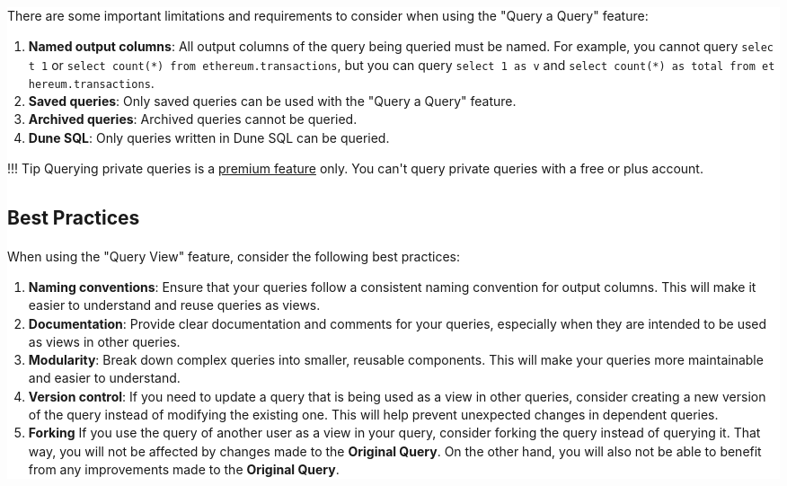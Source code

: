 There are some important limitations and requirements to consider when using the "Query a Query" feature:

1. **Named output columns**: All output columns of the query being queried must be named. For example, you cannot query `select 1` or `select count(*) from ethereum.transactions`, but you can query `select 1 as v` and `select count(*) as total from ethereum.transactions`.
2. **Saved queries**: Only saved queries can be used with the "Query a Query" feature.
3. **Archived queries**: Archived queries cannot be queried.
4. **Dune SQL**: Only queries written in Dune SQL can be queried.

!!! Tip
    Querying private queries is a [premium feature](https://dune.com/pricing) only. You can't query private queries with a free or plus account. 

## Best Practices

When using the "Query View" feature, consider the following best practices:

1. **Naming conventions**: Ensure that your queries follow a consistent naming convention for output columns. This will make it easier to understand and reuse queries as views.
2. **Documentation**: Provide clear documentation and comments for your queries, especially when they are intended to be used as views in other queries.
3. **Modularity**: Break down complex queries into smaller, reusable components. This will make your queries more maintainable and easier to understand.
4. **Version control**: If you need to update a query that is being used as a view in other queries, consider creating a new version of the query instead of modifying the existing one. This will help prevent unexpected changes in dependent queries.
5. **Forking** If you use the query of another user as a view in your query, consider forking the query instead of querying it. That way, you will not be affected by changes made to the **Original Query**. On the other hand, you will also not be able to benefit from any improvements made to the **Original Query**.




